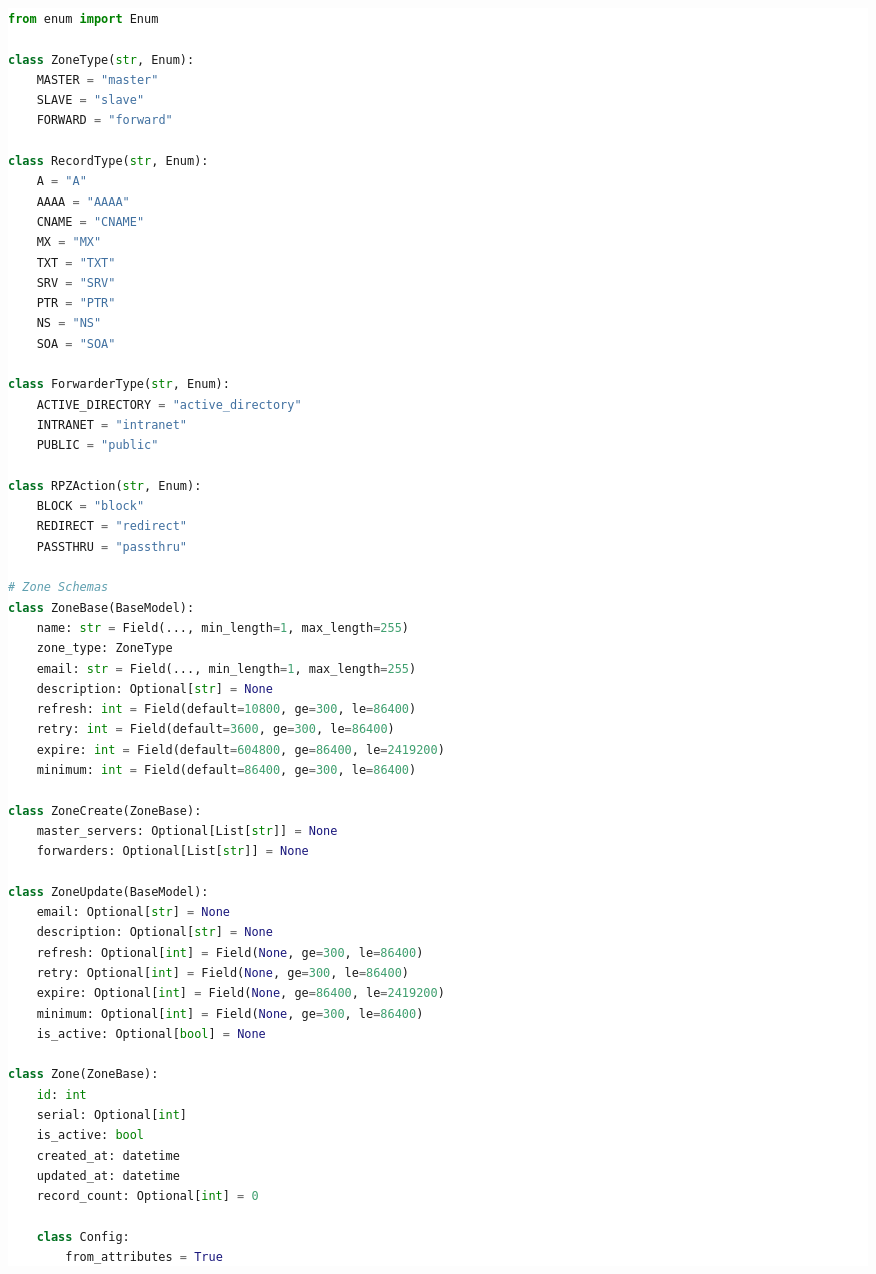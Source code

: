 ```python
from enum import Enum

class ZoneType(str, Enum):
    MASTER = "master"
    SLAVE = "slave"
    FORWARD = "forward"

class RecordType(str, Enum):
    A = "A"
    AAAA = "AAAA"
    CNAME = "CNAME"
    MX = "MX"
    TXT = "TXT"
    SRV = "SRV"
    PTR = "PTR"
    NS = "NS"
    SOA = "SOA"

class ForwarderType(str, Enum):
    ACTIVE_DIRECTORY = "active_directory"
    INTRANET = "intranet"
    PUBLIC = "public"

class RPZAction(str, Enum):
    BLOCK = "block"
    REDIRECT = "redirect"
    PASSTHRU = "passthru"

# Zone Schemas
class ZoneBase(BaseModel):
    name: str = Field(..., min_length=1, max_length=255)
    zone_type: ZoneType
    email: str = Field(..., min_length=1, max_length=255)
    description: Optional[str] = None
    refresh: int = Field(default=10800, ge=300, le=86400)
    retry: int = Field(default=3600, ge=300, le=86400)
    expire: int = Field(default=604800, ge=86400, le=2419200)
    minimum: int = Field(default=86400, ge=300, le=86400)

class ZoneCreate(ZoneBase):
    master_servers: Optional[List[str]] = None
    forwarders: Optional[List[str]] = None

class ZoneUpdate(BaseModel):
    email: Optional[str] = None
    description: Optional[str] = None
    refresh: Optional[int] = Field(None, ge=300, le=86400)
    retry: Optional[int] = Field(None, ge=300, le=86400)
    expire: Optional[int] = Field(None, ge=86400, le=2419200)
    minimum: Optional[int] = Field(None, ge=300, le=86400)
    is_active: Optional[bool] = None

class Zone(ZoneBase):
    id: int
    serial: Optional[int]
    is_active: bool
    created_at: datetime
    updated_at: datetime
    record_count: Optional[int] = 0
    
    class Config:
        from_attributes = True

```